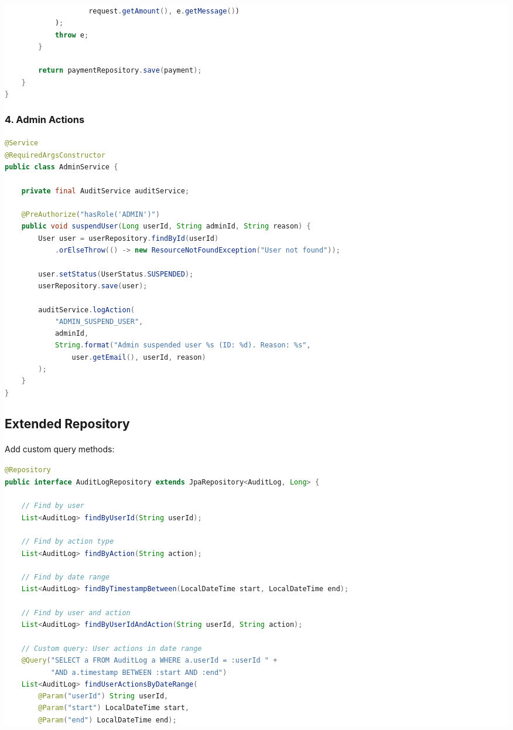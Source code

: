 ```java
                    request.getAmount(), e.getMessage())
            );
            throw e;
        }
        
        return paymentRepository.save(payment);
    }
}
```

### 4. Admin Actions

```java
@Service
@RequiredArgsConstructor
public class AdminService {
    
    private final AuditService auditService;
    
    @PreAuthorize("hasRole('ADMIN')")
    public void suspendUser(Long userId, String adminId, String reason) {
        User user = userRepository.findById(userId)
            .orElseThrow(() -> new ResourceNotFoundException("User not found"));
        
        user.setStatus(UserStatus.SUSPENDED);
        userRepository.save(user);
        
        auditService.logAction(
            "ADMIN_SUSPEND_USER",
            adminId,
            String.format("Admin suspended user %s (ID: %d). Reason: %s", 
                user.getEmail(), userId, reason)
        );
    }
}
```

## Extended Repository

Add custom query methods:

```java
@Repository
public interface AuditLogRepository extends JpaRepository<AuditLog, Long> {
    
    // Find by user
    List<AuditLog> findByUserId(String userId);
    
    // Find by action type
    List<AuditLog> findByAction(String action);
    
    // Find by date range
    List<AuditLog> findByTimestampBetween(LocalDateTime start, LocalDateTime end);
    
    // Find by user and action
    List<AuditLog> findByUserIdAndAction(String userId, String action);
    
    // Custom query: User actions in date range
    @Query("SELECT a FROM AuditLog a WHERE a.userId = :userId " +
           "AND a.timestamp BETWEEN :start AND :end")
    List<AuditLog> findUserActionsByDateRange(
        @Param("userId") String userId,
        @Param("start") LocalDateTime start,
        @Param("end") LocalDateTime end);
```